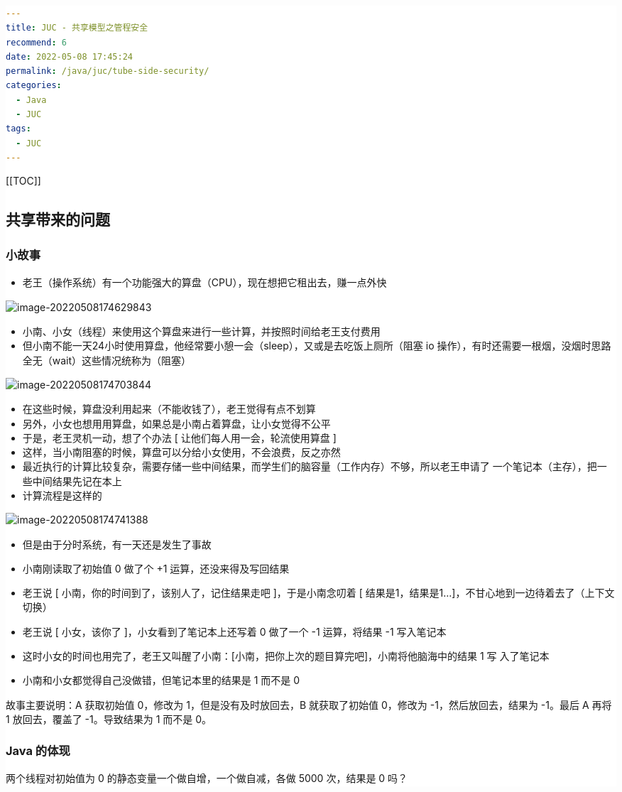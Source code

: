 ```yaml
---
title: JUC - 共享模型之管程安全
recommend: 6
date: 2022-05-08 17:45:24
permalink: /java/juc/tube-side-security/
categories:
  - Java
  - JUC
tags: 
  - JUC
---
```


[[TOC]]

## 共享带来的问题

### 小故事

- 老王（操作系统）有一个功能强大的算盘（CPU），现在想把它租出去，赚一点外快

![image-20220508174629843](https://cdn.staticaly.com/gh/Kele-Bingtang/static@master/img/juc/20220508174639.png)

- 小南、小女（线程）来使用这个算盘来进行一些计算，并按照时间给老王支付费用
- 但小南不能一天24小时使用算盘，他经常要小憩一会（sleep），又或是去吃饭上厕所（阻塞 io 操作），有时还需要一根烟，没烟时思路全无（wait）这些情况统称为（阻塞）

![image-20220508174703844](https://cdn.staticaly.com/gh/Kele-Bingtang/static@master/img/juc/20220508174704.png)

- 在这些时候，算盘没利用起来（不能收钱了），老王觉得有点不划算
- 另外，小女也想用用算盘，如果总是小南占着算盘，让小女觉得不公平
- 于是，老王灵机一动，想了个办法 [ 让他们每人用一会，轮流使用算盘 ]
- 这样，当小南阻塞的时候，算盘可以分给小女使用，不会浪费，反之亦然
- 最近执行的计算比较复杂，需要存储一些中间结果，而学生们的脑容量（工作内存）不够，所以老王申请了 一个笔记本（主存），把一些中间结果先记在本上
- 计算流程是这样的

![image-20220508174741388](https://cdn.staticaly.com/gh/Kele-Bingtang/static@master/img/juc/20220508174742.png)

- 但是由于分时系统，有一天还是发生了事故
- 小南刚读取了初始值 0 做了个 +1 运算，还没来得及写回结果
- 老王说 [ 小南，你的时间到了，该别人了，记住结果走吧 ]，于是小南念叨着 [ 结果是1，结果是1...]，不甘心地到一边待着去了（上下文切换）
- 老王说 [ 小女，该你了 ]，小女看到了笔记本上还写着 0 做了一个 -1 运算，将结果 -1 写入笔记本
- 这时小女的时间也用完了，老王又叫醒了小南：[小南，把你上次的题目算完吧]，小南将他脑海中的结果 1 写 入了笔记本

- 小南和小女都觉得自己没做错，但笔记本里的结果是 1 而不是 0

故事主要说明：A 获取初始值 0，修改为 1，但是没有及时放回去，B 就获取了初始值 0，修改为 -1，然后放回去，结果为 -1。最后 A 再将 1 放回去，覆盖了 -1。导致结果为 1 而不是 0。

### Java 的体现

两个线程对初始值为 0 的静态变量一个做自增，一个做自减，各做 5000 次，结果是 0 吗？
